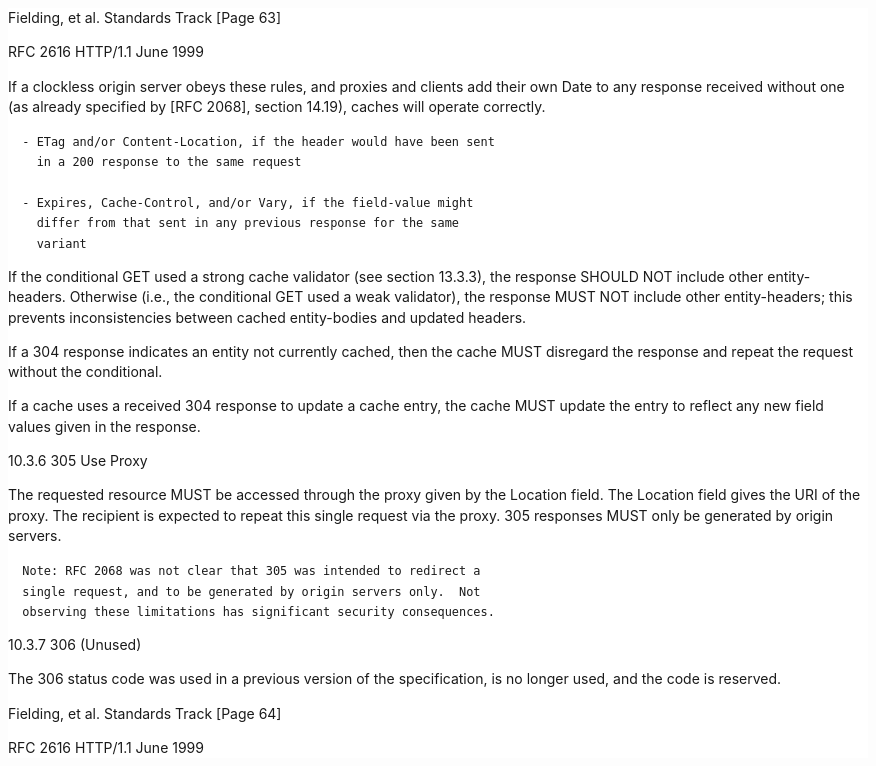 





Fielding, et al.            Standards Track                    [Page 63]
 
RFC 2616                        HTTP/1.1                       June 1999


   If a clockless origin server obeys these rules, and proxies and
   clients add their own Date to any response received without one (as
   already specified by [RFC 2068], section 14.19), caches will operate
   correctly.

      - ETag and/or Content-Location, if the header would have been sent
        in a 200 response to the same request

      - Expires, Cache-Control, and/or Vary, if the field-value might
        differ from that sent in any previous response for the same
        variant

   If the conditional GET used a strong cache validator (see section
   13.3.3), the response SHOULD NOT include other entity-headers.
   Otherwise (i.e., the conditional GET used a weak validator), the
   response MUST NOT include other entity-headers; this prevents
   inconsistencies between cached entity-bodies and updated headers.

   If a 304 response indicates an entity not currently cached, then the
   cache MUST disregard the response and repeat the request without the
   conditional.

   If a cache uses a received 304 response to update a cache entry, the
   cache MUST update the entry to reflect any new field values given in
   the response.

10.3.6 305 Use Proxy

   The requested resource MUST be accessed through the proxy given by
   the Location field. The Location field gives the URI of the proxy.
   The recipient is expected to repeat this single request via the
   proxy. 305 responses MUST only be generated by origin servers.

      Note: RFC 2068 was not clear that 305 was intended to redirect a
      single request, and to be generated by origin servers only.  Not
      observing these limitations has significant security consequences.

10.3.7 306 (Unused)

   The 306 status code was used in a previous version of the
   specification, is no longer used, and the code is reserved.










Fielding, et al.            Standards Track                    [Page 64]
 
RFC 2616                        HTTP/1.1                       June 1999


[1]:    8.md#8.2.3
[2]:    14.md#14.42
[3]:    14.md#14.19
[4]:    14.md#14.35
[5]:    14.md#14.27
[6]:    14.md#14.16
[7]:    13.md#13.3.3
[8]:    13.md#13.5.3